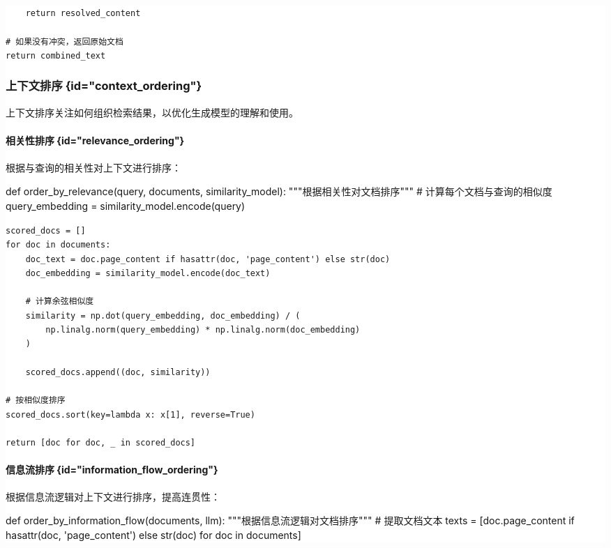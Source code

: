         return resolved_content
    
    # 如果没有冲突，返回原始文档
    return combined_text
</code-block>

### 上下文排序 {id="context_ordering"}

上下文排序关注如何组织检索结果，以优化生成模型的理解和使用。

#### 相关性排序 {id="relevance_ordering"}

根据与查询的相关性对上下文进行排序：

<code-block lang="python" collapsible="true" collapsed-title="相关性排序函数实现">
def order_by_relevance(query, documents, similarity_model):
    """根据相关性对文档排序"""
    # 计算每个文档与查询的相似度
    query_embedding = similarity_model.encode(query)
    
    scored_docs = []
    for doc in documents:
        doc_text = doc.page_content if hasattr(doc, 'page_content') else str(doc)
        doc_embedding = similarity_model.encode(doc_text)
        
        # 计算余弦相似度
        similarity = np.dot(query_embedding, doc_embedding) / (
            np.linalg.norm(query_embedding) * np.linalg.norm(doc_embedding)
        )
        
        scored_docs.append((doc, similarity))
    
    # 按相似度排序
    scored_docs.sort(key=lambda x: x[1], reverse=True)
    
    return [doc for doc, _ in scored_docs]
</code-block>

#### 信息流排序 {id="information_flow_ordering"}

根据信息流逻辑对上下文进行排序，提高连贯性：

<code-block lang="python" collapsible="true" collapsed-title="信息流排序函数实现">
def order_by_information_flow(documents, llm):
    """根据信息流逻辑对文档排序"""
    # 提取文档文本
    texts = [doc.page_content if hasattr(doc, 'page_content') else str(doc) for doc in documents]
    
